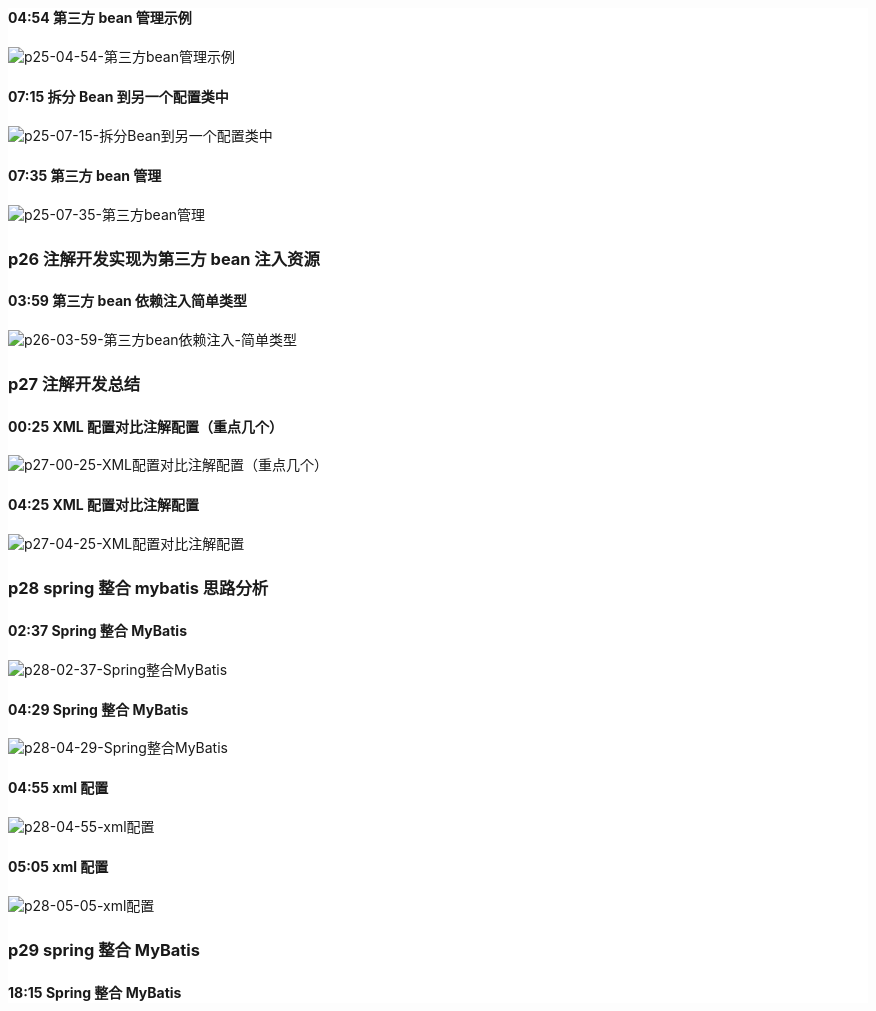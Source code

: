 #### 04:54 第三方 bean 管理示例

![p25-04-54-第三方bean管理示例](https://assets-1302294329.cos.ap-shanghai.myqcloud.com/2025/md/202505151008921.png)

#### 07:15 拆分 Bean 到另一个配置类中

![p25-07-15-拆分Bean到另一个配置类中](https://assets-1302294329.cos.ap-shanghai.myqcloud.com/2025/md/202505151008922.png)

#### 07:35 第三方 bean 管理

![p25-07-35-第三方bean管理](https://assets-1302294329.cos.ap-shanghai.myqcloud.com/2025/md/202505151008923.png)

### p26 注解开发实现为第三方 bean 注入资源

#### 03:59 第三方 bean 依赖注入简单类型

![p26-03-59-第三方bean依赖注入-简单类型](https://assets-1302294329.cos.ap-shanghai.myqcloud.com/2025/md/202505151008924.png)

### p27 注解开发总结

#### 00:25 XML 配置对比注解配置（重点几个）

![p27-00-25-XML配置对比注解配置（重点几个）](https://assets-1302294329.cos.ap-shanghai.myqcloud.com/2025/md/202505151008925.png)

#### 04:25 XML 配置对比注解配置

![p27-04-25-XML配置对比注解配置](https://assets-1302294329.cos.ap-shanghai.myqcloud.com/2025/md/202505151008927.png)

### p28 spring 整合 mybatis 思路分析

#### 02:37 Spring 整合 MyBatis

![p28-02-37-Spring整合MyBatis](https://assets-1302294329.cos.ap-shanghai.myqcloud.com/2025/md/202505151008928.png)

#### 04:29 Spring 整合 MyBatis

![p28-04-29-Spring整合MyBatis](https://assets-1302294329.cos.ap-shanghai.myqcloud.com/2025/md/202505151008929.png)

#### 04:55 xml 配置

![p28-04-55-xml配置](https://assets-1302294329.cos.ap-shanghai.myqcloud.com/2025/md/202505151008930.png)

#### 05:05 xml 配置

![p28-05-05-xml配置](https://assets-1302294329.cos.ap-shanghai.myqcloud.com/2025/md/202505151008931.png)

### p29 spring 整合 MyBatis

#### 18:15 Spring 整合 MyBatis
